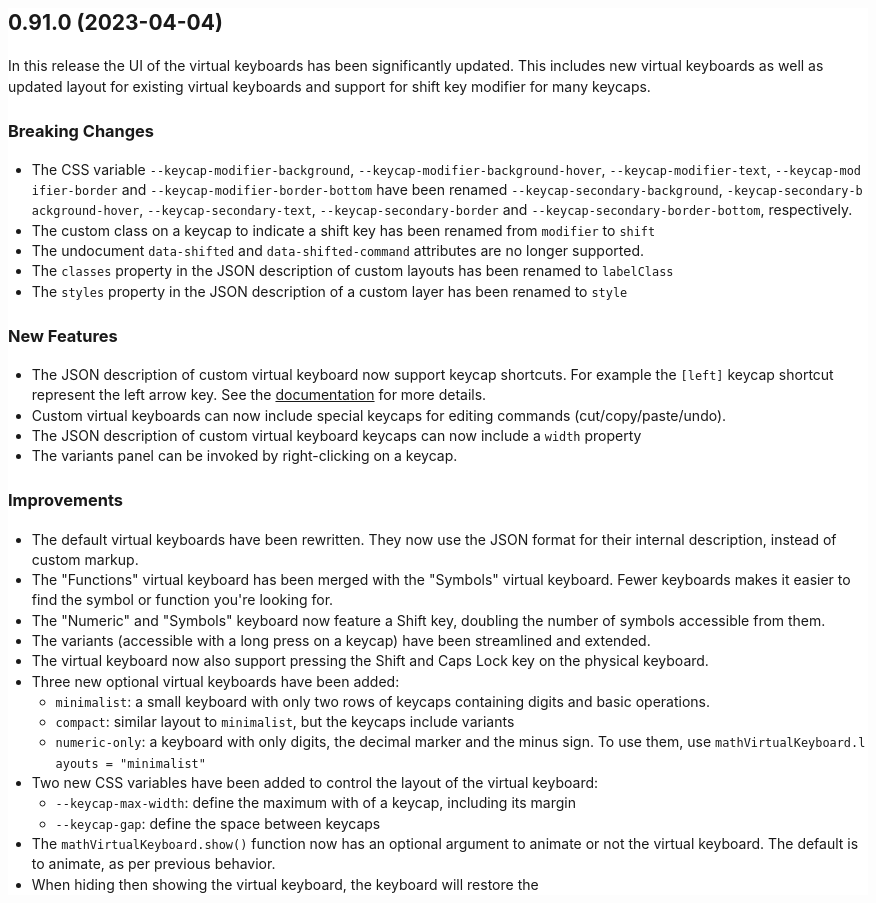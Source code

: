## 0.91.0 (2023-04-04)

In this release the UI of the virtual keyboards has been significantly updated.
This includes new virtual keyboards as well as updated layout for existing
virtual keyboards and support for shift key modifier for many keycaps.

### Breaking Changes

- The CSS variable `--keycap-modifier-background`,
  `--keycap-modifier-background-hover`, `--keycap-modifier-text`,
  `--keycap-modifier-border` and `--keycap-modifier-border-bottom` have been
  renamed `--keycap-secondary-background`, `-keycap-secondary-background-hover`,
  `--keycap-secondary-text`, `--keycap-secondary-border` and
  `--keycap-secondary-border-bottom`, respectively.
- The custom class on a keycap to indicate a shift key has been renamed from
  `modifier` to `shift`
- The undocument `data-shifted` and `data-shifted-command` attributes are no
  longer supported.
- The `classes` property in the JSON description of custom layouts has been
  renamed to `labelClass`
- The `styles` property in the JSON description of a custom layer has been
  renamed to `style`

### New Features

- The JSON description of custom virtual keyboard now support keycap shortcuts.
  For example the `[left]` keycap shortcut represent the left arrow key. See the
  [documentation](https://cortexjs.io/mathlive/guides/virtual-keyboards/#defining-custom-layouts)
  for more details.
- Custom virtual keyboards can now include special keycaps for editing commands
  (cut/copy/paste/undo).
- The JSON description of custom virtual keyboard keycaps can now include a
  `width` property
- The variants panel can be invoked by right-clicking on a keycap.

### Improvements

- The default virtual keyboards have been rewritten. They now use the JSON
  format for their internal description, instead of custom markup.
- The "Functions" virtual keyboard has been merged with the "Symbols" virtual
  keyboard. Fewer keyboards makes it easier to find the symbol or function
  you're looking for.
- The "Numeric" and "Symbols" keyboard now feature a Shift key, doubling the
  number of symbols accessible from them.
- The variants (accessible with a long press on a keycap) have been streamlined
  and extended.
- The virtual keyboard now also support pressing the Shift and Caps Lock key on
  the physical keyboard.
- Three new optional virtual keyboards have been added:
  - `minimalist`: a small keyboard with only two rows of keycaps containing
    digits and basic operations.
  - `compact`: similar layout to `minimalist`, but the keycaps include variants
  - `numeric-only`: a keyboard with only digits, the decimal marker and the
    minus sign. To use them, use `mathVirtualKeyboard.layouts = "minimalist"`
- Two new CSS variables have been added to control the layout of the virtual
  keyboard:
  - `--keycap-max-width`: define the maximum with of a keycap, including its
    margin
  - `--keycap-gap`: define the space between keycaps
- The `mathVirtualKeyboard.show()` function now has an optional argument to
  animate or not the virtual keyboard. The default is to animate, as per
  previous behavior.
- When hiding then showing the virtual keyboard, the keyboard will restore the